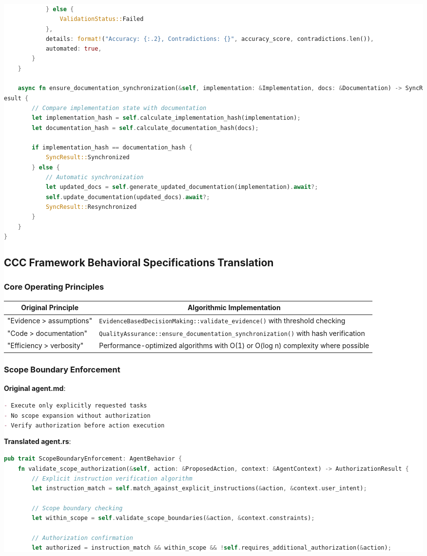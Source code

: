 ```rust
            } else {
                ValidationStatus::Failed
            },
            details: format!("Accuracy: {:.2}, Contradictions: {}", accuracy_score, contradictions.len()),
            automated: true,
        }
    }

    async fn ensure_documentation_synchronization(&self, implementation: &Implementation, docs: &Documentation) -> SyncResult {
        // Compare implementation state with documentation
        let implementation_hash = self.calculate_implementation_hash(implementation);
        let documentation_hash = self.calculate_documentation_hash(docs);

        if implementation_hash == documentation_hash {
            SyncResult::Synchronized
        } else {
            // Automatic synchronization
            let updated_docs = self.generate_updated_documentation(implementation).await?;
            self.update_documentation(updated_docs).await?;
            SyncResult::Resynchronized
        }
    }
}
```

## CCC Framework Behavioral Specifications Translation

### Core Operating Principles

| Original Principle | Algorithmic Implementation |
|-------------------|---------------------------|
| "Evidence > assumptions" | `EvidenceBasedDecisionMaking::validate_evidence()` with threshold checking |
| "Code > documentation" | `QualityAssurance::ensure_documentation_synchronization()` with hash verification |
| "Efficiency > verbosity" | Performance-optimized algorithms with O(1) or O(log n) complexity where possible |

### Scope Boundary Enforcement

**Original agent.md**:
```markdown
- Execute only explicitly requested tasks
- No scope expansion without authorization
- Verify authorization before action execution
```

**Translated agent.rs**:
```rust
pub trait ScopeBoundaryEnforcement: AgentBehavior {
    fn validate_scope_authorization(&self, action: &ProposedAction, context: &AgentContext) -> AuthorizationResult {
        // Explicit instruction verification algorithm
        let instruction_match = self.match_against_explicit_instructions(&action, &context.user_intent);

        // Scope boundary checking
        let within_scope = self.validate_scope_boundaries(&action, &context.constraints);

        // Authorization confirmation
        let authorized = instruction_match && within_scope && !self.requires_additional_authorization(&action);

```